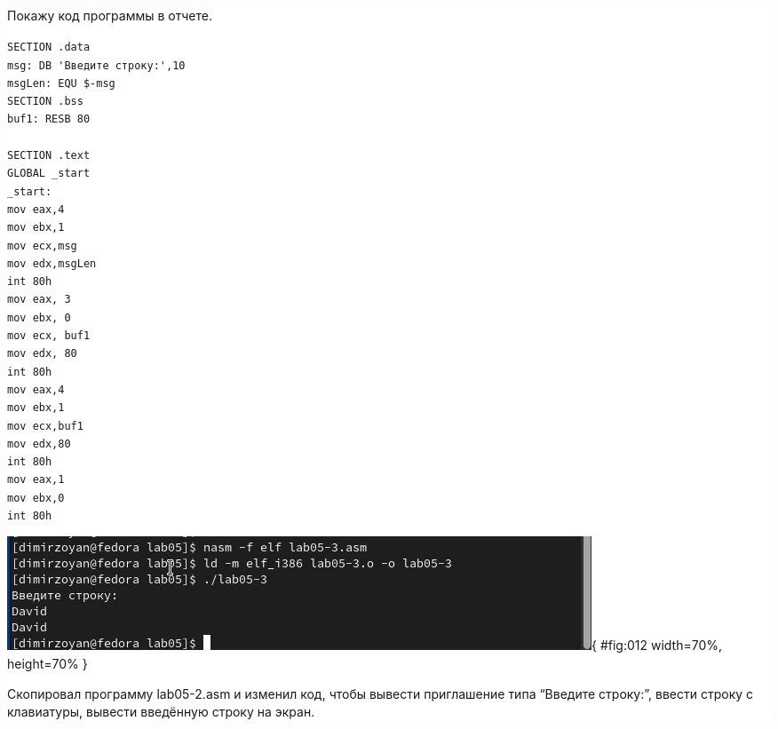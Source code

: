 Покажу код программы в отчете.

```
SECTION .data
msg: DB 'Введите строку:',10
msgLen: EQU $-msg
SECTION .bss
buf1: RESB 80

SECTION .text
GLOBAL _start
_start:
mov eax,4
mov ebx,1
mov ecx,msg
mov edx,msgLen
int 80h 
mov eax, 3
mov ebx, 0
mov ecx, buf1
mov edx, 80
int 80h 
mov eax,4
mov ebx,1
mov ecx,buf1
mov edx,80
int 80h
mov eax,1
mov ebx,0
int 80h
```

![Сборка и проверка программы lab05-3.asm](image/12.png){ #fig:012 width=70%, height=70% }

Скопировал программу lab05-2.asm и изменил код, чтобы 
вывести приглашение типа “Введите строку:”, 
ввести строку с клавиатуры, 
вывести введённую строку на экран.
